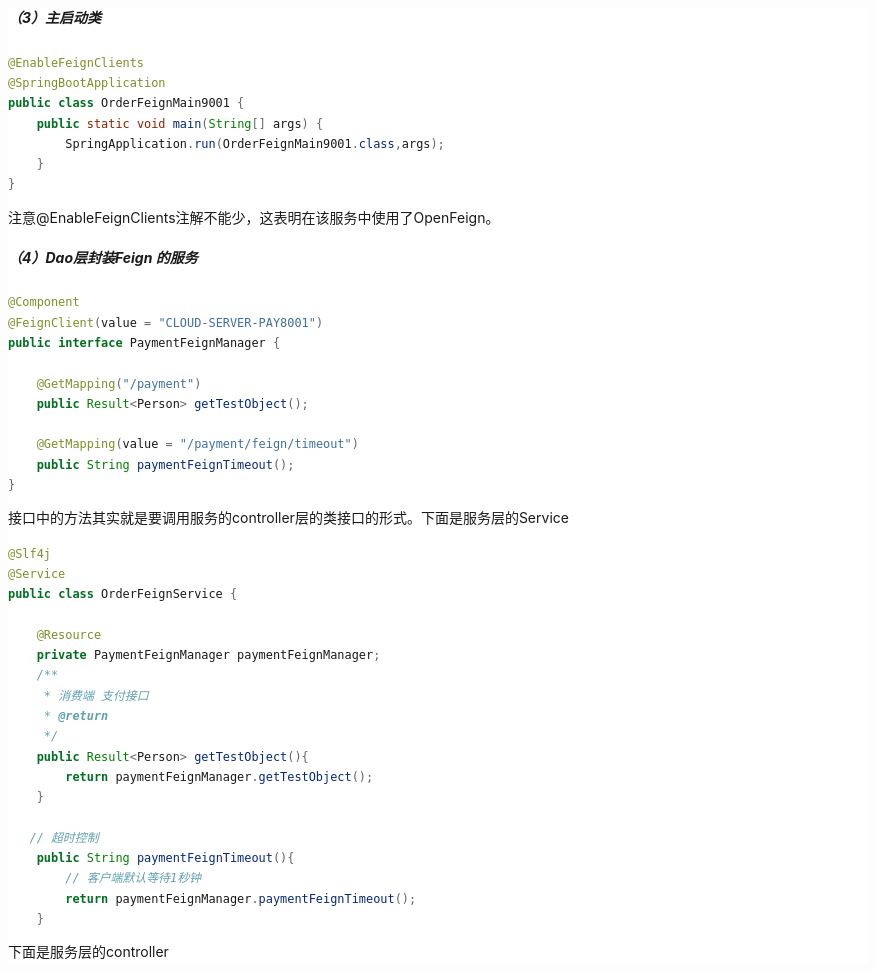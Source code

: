 ##### （3）主启动类

```java
@EnableFeignClients
@SpringBootApplication
public class OrderFeignMain9001 {
    public static void main(String[] args) {
        SpringApplication.run(OrderFeignMain9001.class,args);
    }
}
```

注意@EnableFeignClients注解不能少，这表明在该服务中使用了OpenFeign。

##### （4）Dao层封装Feign 的服务

```java
@Component
@FeignClient(value = "CLOUD-SERVER-PAY8001")
public interface PaymentFeignManager {

    @GetMapping("/payment")
    public Result<Person> getTestObject();

    @GetMapping(value = "/payment/feign/timeout")
    public String paymentFeignTimeout();
}
```

接口中的方法其实就是要调用服务的controller层的类接口的形式。下面是服务层的Service

```java
@Slf4j
@Service
public class OrderFeignService {

    @Resource
    private PaymentFeignManager paymentFeignManager;
    /**
     * 消费端 支付接口
     * @return
     */
    public Result<Person> getTestObject(){
        return paymentFeignManager.getTestObject();
    }

   // 超时控制
    public String paymentFeignTimeout(){
        // 客户端默认等待1秒钟
        return paymentFeignManager.paymentFeignTimeout();
    }

```

下面是服务层的controller
